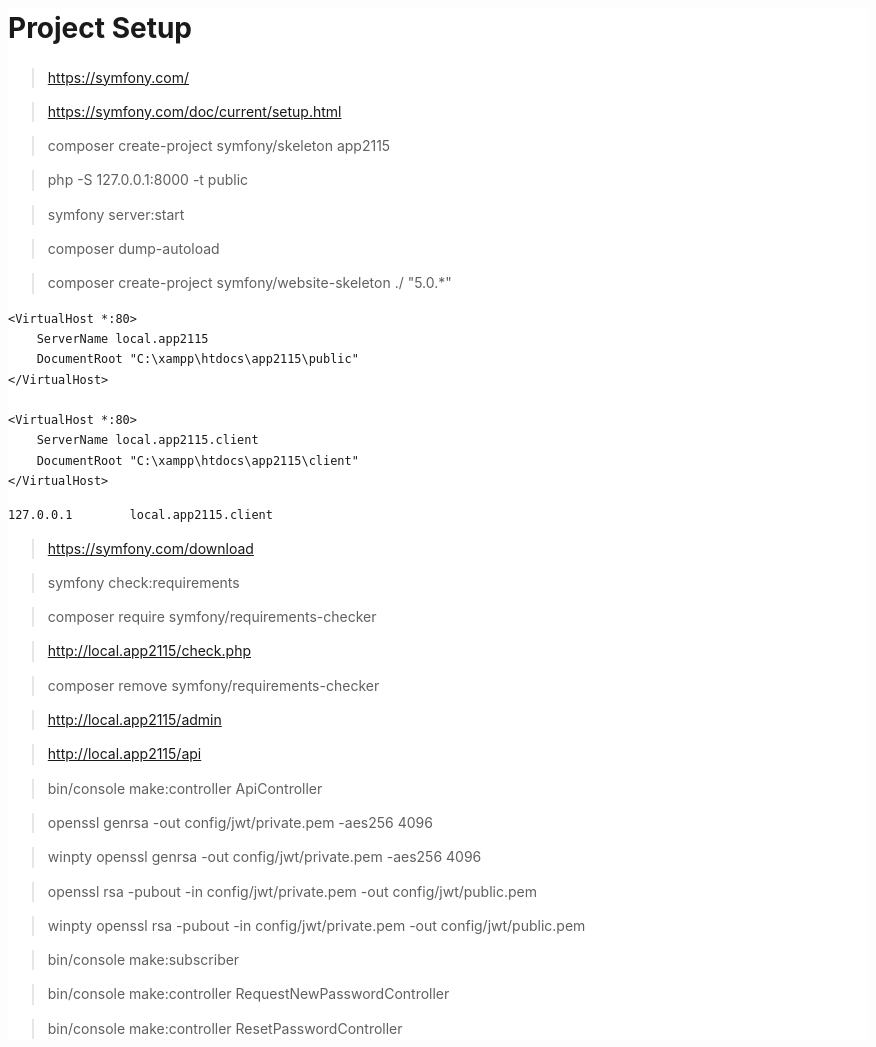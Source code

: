 # Project Setup

> https://symfony.com/

> https://symfony.com/doc/current/setup.html

> composer create-project symfony/skeleton app2115

> php -S 127.0.0.1:8000 -t public

> symfony server:start

> composer dump-autoload

> composer create-project symfony/website-skeleton ./ "5.0.*"

``` 
<VirtualHost *:80>   
	ServerName local.app2115
	DocumentRoot "C:\xampp\htdocs\app2115\public" 
</VirtualHost>

<VirtualHost *:80>   
	ServerName local.app2115.client
	DocumentRoot "C:\xampp\htdocs\app2115\client" 
</VirtualHost>
```

```
127.0.0.1        local.app2115.client
```

> https://symfony.com/download

> symfony check:requirements

> composer require symfony/requirements-checker

> http://local.app2115/check.php

> composer remove symfony/requirements-checker

> http://local.app2115/admin

> http://local.app2115/api

> bin/console make:controller ApiController

> openssl genrsa -out config/jwt/private.pem -aes256 4096

> winpty openssl genrsa -out config/jwt/private.pem -aes256 4096

> openssl rsa -pubout -in config/jwt/private.pem -out config/jwt/public.pem

> winpty openssl rsa -pubout -in config/jwt/private.pem -out config/jwt/public.pem

> bin/console make:subscriber

> bin/console make:controller RequestNewPasswordController

> bin/console make:controller ResetPasswordController
